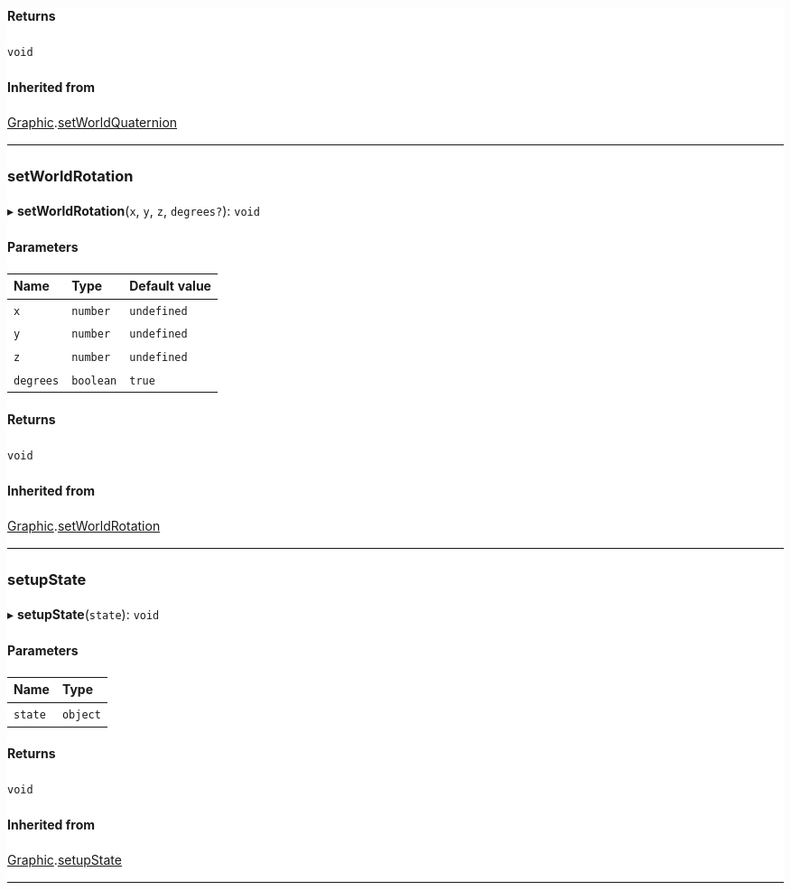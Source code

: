 #### Returns

`void`

#### Inherited from

[Graphic](Graphic.md).[setWorldQuaternion](Graphic.md#setworldquaternion)

___

### setWorldRotation

▸ **setWorldRotation**(`x`, `y`, `z`, `degrees?`): `void`

#### Parameters

| Name | Type | Default value |
| :------ | :------ | :------ |
| `x` | `number` | `undefined` |
| `y` | `number` | `undefined` |
| `z` | `number` | `undefined` |
| `degrees` | `boolean` | `true` |

#### Returns

`void`

#### Inherited from

[Graphic](Graphic.md).[setWorldRotation](Graphic.md#setworldrotation)

___

### setupState

▸ **setupState**(`state`): `void`

#### Parameters

| Name | Type |
| :------ | :------ |
| `state` | `object` |

#### Returns

`void`

#### Inherited from

[Graphic](Graphic.md).[setupState](Graphic.md#setupstate)

___
